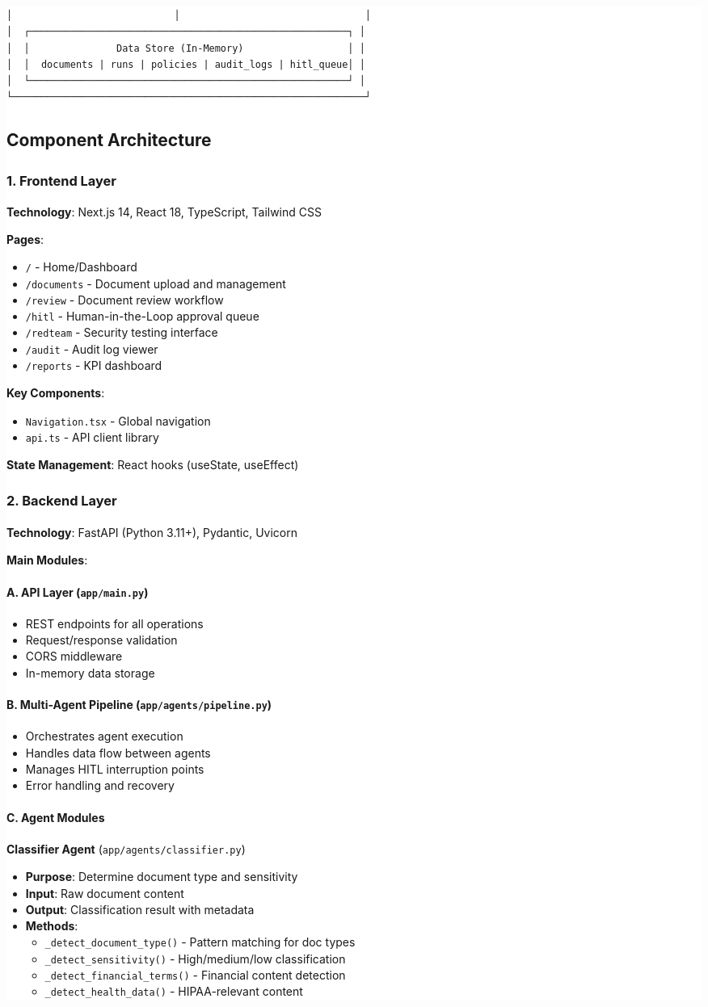 ```
│                            │                                │
│  ┌───────────────────────────────────────────────────────┐ │
│  │               Data Store (In-Memory)                  │ │
│  │  documents | runs | policies | audit_logs | hitl_queue│ │
│  └───────────────────────────────────────────────────────┘ │
└─────────────────────────────────────────────────────────────┘
```

## Component Architecture

### 1. Frontend Layer

**Technology**: Next.js 14, React 18, TypeScript, Tailwind CSS

**Pages**:
- `/` - Home/Dashboard
- `/documents` - Document upload and management
- `/review` - Document review workflow
- `/hitl` - Human-in-the-Loop approval queue
- `/redteam` - Security testing interface
- `/audit` - Audit log viewer
- `/reports` - KPI dashboard

**Key Components**:
- `Navigation.tsx` - Global navigation
- `api.ts` - API client library

**State Management**: React hooks (useState, useEffect)

### 2. Backend Layer

**Technology**: FastAPI (Python 3.11+), Pydantic, Uvicorn

**Main Modules**:

#### A. API Layer (`app/main.py`)
- REST endpoints for all operations
- Request/response validation
- CORS middleware
- In-memory data storage

#### B. Multi-Agent Pipeline (`app/agents/pipeline.py`)
- Orchestrates agent execution
- Handles data flow between agents
- Manages HITL interruption points
- Error handling and recovery

#### C. Agent Modules

**Classifier Agent** (`app/agents/classifier.py`)
- **Purpose**: Determine document type and sensitivity
- **Input**: Raw document content
- **Output**: Classification result with metadata
- **Methods**:
  - `_detect_document_type()` - Pattern matching for doc types
  - `_detect_sensitivity()` - High/medium/low classification
  - `_detect_financial_terms()` - Financial content detection
  - `_detect_health_data()` - HIPAA-relevant content
